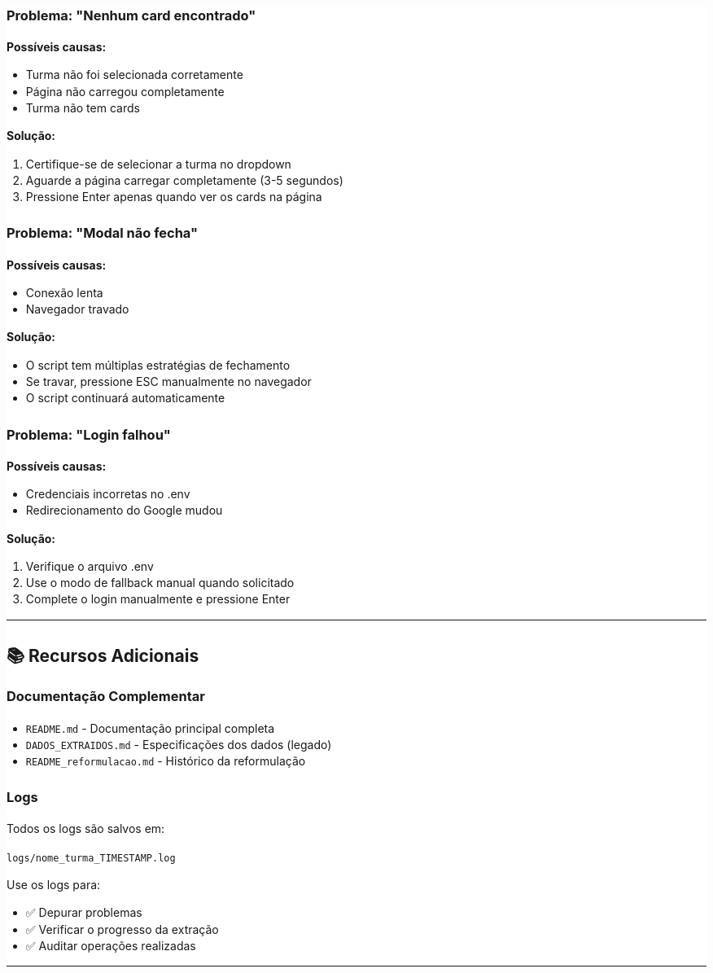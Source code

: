 ### Problema: "Nenhum card encontrado"
**Possíveis causas:**
- Turma não foi selecionada corretamente
- Página não carregou completamente
- Turma não tem cards

**Solução:**
1. Certifique-se de selecionar a turma no dropdown
2. Aguarde a página carregar completamente (3-5 segundos)
3. Pressione Enter apenas quando ver os cards na página

### Problema: "Modal não fecha"
**Possíveis causas:**
- Conexão lenta
- Navegador travado

**Solução:**
- O script tem múltiplas estratégias de fechamento
- Se travar, pressione ESC manualmente no navegador
- O script continuará automaticamente

### Problema: "Login falhou"
**Possíveis causas:**
- Credenciais incorretas no .env
- Redirecionamento do Google mudou

**Solução:**
1. Verifique o arquivo .env
2. Use o modo de fallback manual quando solicitado
3. Complete o login manualmente e pressione Enter

---

## 📚 Recursos Adicionais

### Documentação Complementar
- `README.md` - Documentação principal completa
- `DADOS_EXTRAIDOS.md` - Especificações dos dados (legado)
- `README_reformulacao.md` - Histórico da reformulação

### Logs
Todos os logs são salvos em:
```
logs/nome_turma_TIMESTAMP.log
```

Use os logs para:
- ✅ Depurar problemas
- ✅ Verificar o progresso da extração
- ✅ Auditar operações realizadas

---

